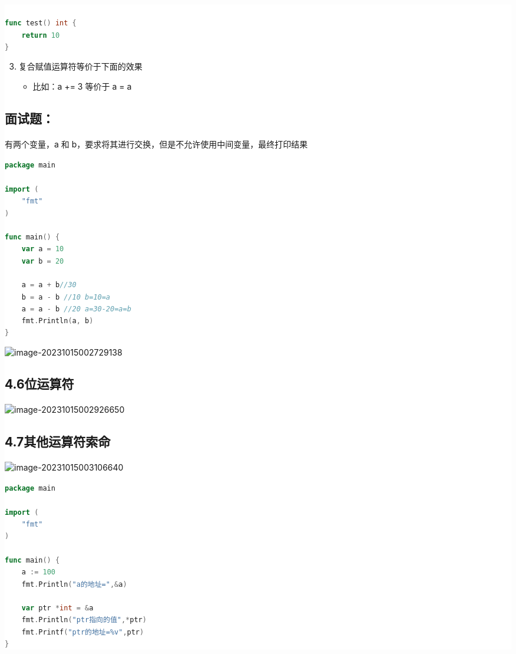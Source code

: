    ```go
   
   func test() int {
       return 10
   }
   
   ```

3. 复合赋值运算符等价于下面的效果

   - 比如：a += 3 等价于 a = a

## 面试题：

有两个变量，a 和 b，要求将其进行交换，但是不允许使用中间变量，最终打印结果

```go
package main

import (
    "fmt"
)

func main() {
    var a = 10
    var b = 20

    a = a + b//30
    b = a - b //10 b=10=a
    a = a - b //20 a=30-20=a=b
    fmt.Println(a, b)
}
```

![image-20231015002729138](https://github.com/liuzhenhua1223/Image/blob/master/CCEimage/image-20231015002729138.png?raw=true)

## 4.6位运算符

![image-20231015002926650](https://github.com/liuzhenhua1223/Image/blob/master/CCEimage/image-20231015002926650.png?raw=true)

## 4.7其他运算符索命

![image-20231015003106640](https://github.com/liuzhenhua1223/Image/blob/master/CCEimage/image-20231015003106640.png?raw=true)

```go
package main

import (
    "fmt"
)

func main() {
    a := 100
    fmt.Println("a的地址=",&a)

    var ptr *int = &a
    fmt.Println("ptr指向的值",*ptr)
    fmt.Printf("ptr的地址=%v",ptr)
}
```
